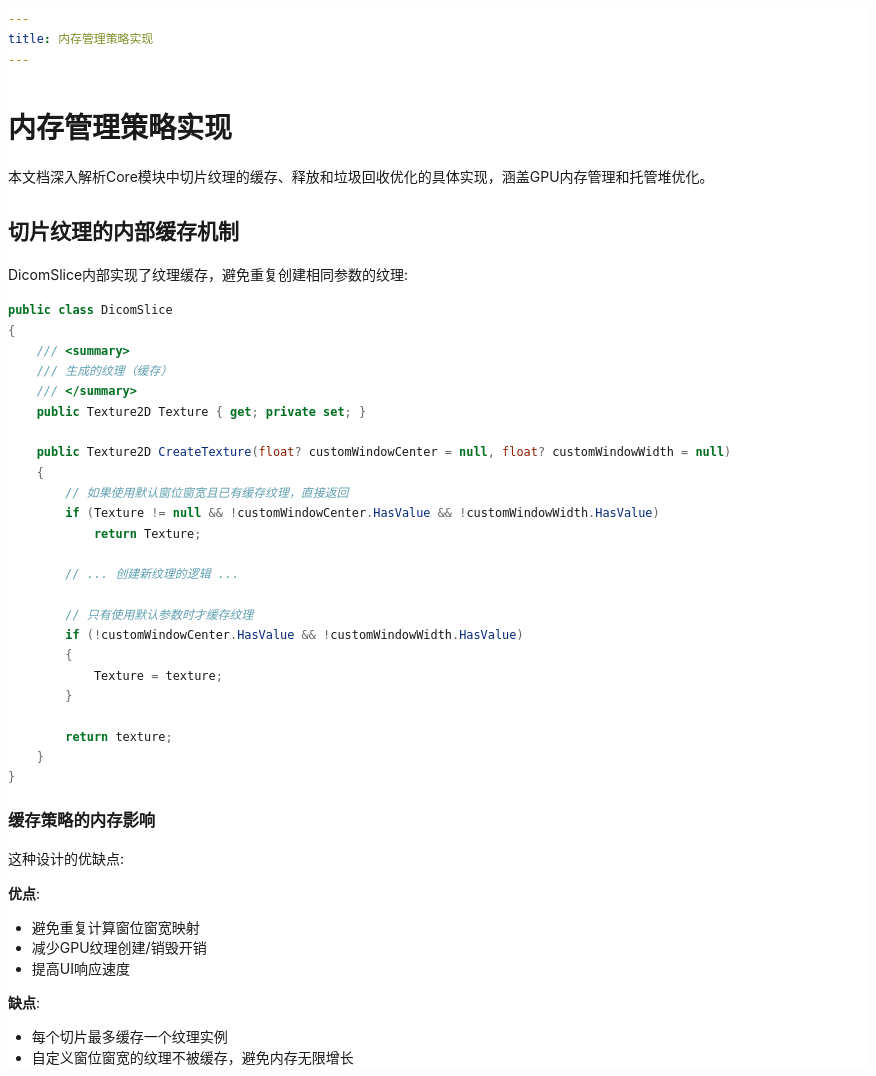 ```yaml
---
title: 内存管理策略实现
---
```


# 内存管理策略实现

本文档深入解析Core模块中切片纹理的缓存、释放和垃圾回收优化的具体实现，涵盖GPU内存管理和托管堆优化。

## 切片纹理的内部缓存机制

DicomSlice内部实现了纹理缓存，避免重复创建相同参数的纹理:

```csharp
public class DicomSlice
{
    /// <summary>
    /// 生成的纹理（缓存）
    /// </summary>
    public Texture2D Texture { get; private set; }

    public Texture2D CreateTexture(float? customWindowCenter = null, float? customWindowWidth = null)
    {
        // 如果使用默认窗位窗宽且已有缓存纹理，直接返回
        if (Texture != null && !customWindowCenter.HasValue && !customWindowWidth.HasValue)
            return Texture;

        // ... 创建新纹理的逻辑 ...

        // 只有使用默认参数时才缓存纹理
        if (!customWindowCenter.HasValue && !customWindowWidth.HasValue)
        {
            Texture = texture;
        }

        return texture;
    }
}
```

### 缓存策略的内存影响

这种设计的优缺点:

**优点**:
- 避免重复计算窗位窗宽映射
- 减少GPU纹理创建/销毁开销
- 提高UI响应速度

**缺点**:
- 每个切片最多缓存一个纹理实例
- 自定义窗位窗宽的纹理不被缓存，避免内存无限增长
